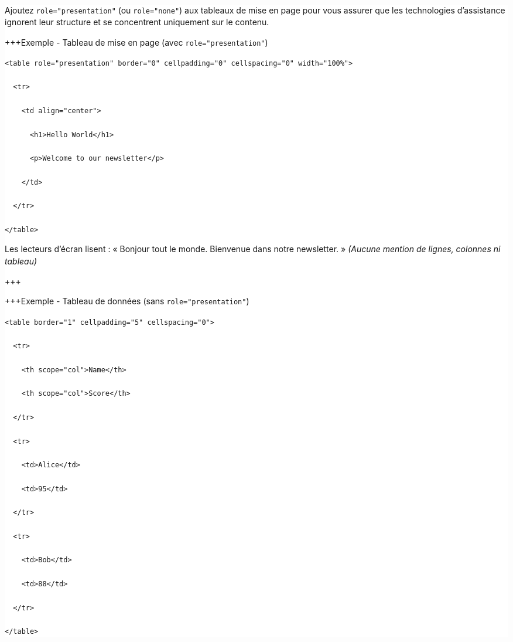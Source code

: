 Ajoutez `role="presentation"` (ou `role="none"`) aux tableaux de mise en page pour vous assurer que les technologies d’assistance ignorent leur structure et se concentrent uniquement sur le contenu.

+++Exemple - Tableau de mise en page (avec `role="presentation"`)

```
<table role="presentation" border="0" cellpadding="0" cellspacing="0" width="100%"> 

  <tr> 

    <td align="center"> 

      <h1>Hello World</h1> 

      <p>Welcome to our newsletter</p> 

    </td> 

  </tr> 

</table>
```

Les lecteurs d’écran lisent :
« Bonjour tout le monde. Bienvenue dans notre newsletter. » *(Aucune mention de lignes, colonnes ni tableau)*

+++

+++Exemple - Tableau de données (sans `role="presentation"`)

```
<table border="1" cellpadding="5" cellspacing="0"> 

  <tr> 

    <th scope="col">Name</th> 

    <th scope="col">Score</th> 

  </tr> 

  <tr> 

    <td>Alice</td> 

    <td>95</td> 

  </tr> 

  <tr> 

    <td>Bob</td> 

    <td>88</td> 

  </tr> 

</table> 
```
